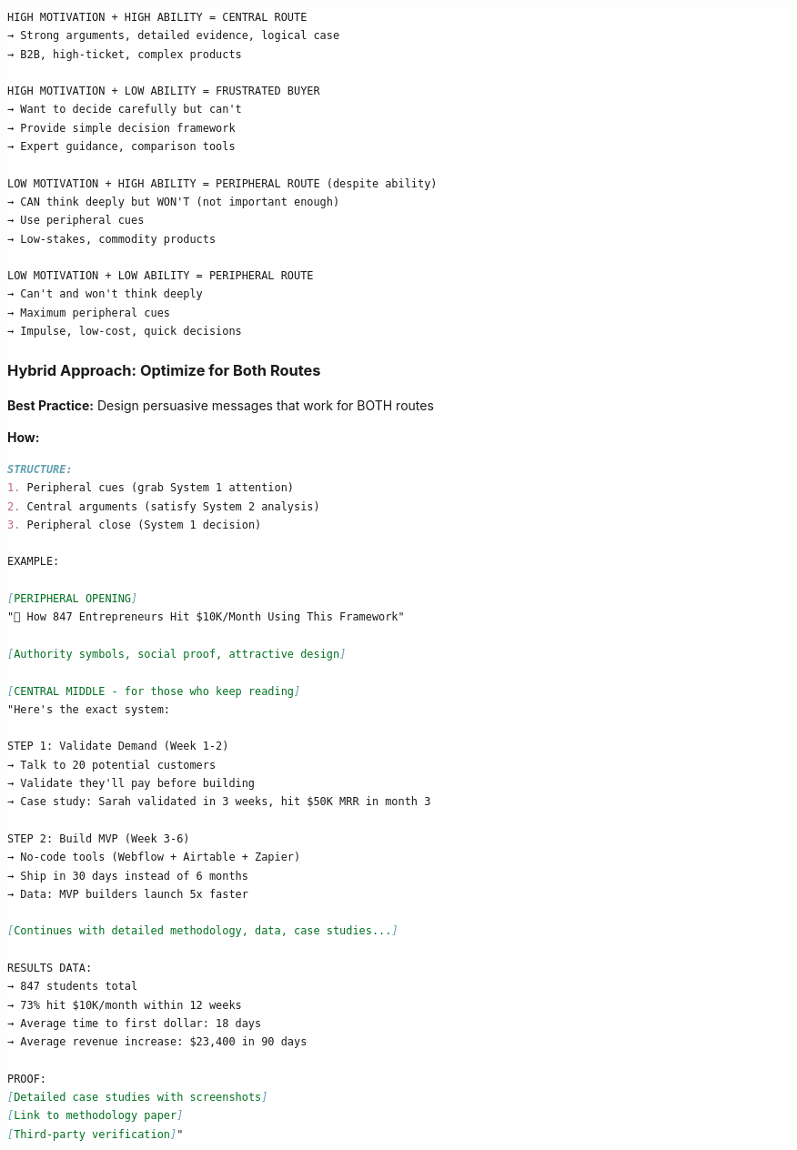 ```
HIGH MOTIVATION + HIGH ABILITY = CENTRAL ROUTE
→ Strong arguments, detailed evidence, logical case
→ B2B, high-ticket, complex products

HIGH MOTIVATION + LOW ABILITY = FRUSTRATED BUYER
→ Want to decide carefully but can't
→ Provide simple decision framework
→ Expert guidance, comparison tools

LOW MOTIVATION + HIGH ABILITY = PERIPHERAL ROUTE (despite ability)
→ CAN think deeply but WON'T (not important enough)
→ Use peripheral cues
→ Low-stakes, commodity products

LOW MOTIVATION + LOW ABILITY = PERIPHERAL ROUTE
→ Can't and won't think deeply
→ Maximum peripheral cues
→ Impulse, low-cost, quick decisions
```

### Hybrid Approach: Optimize for Both Routes

**Best Practice:** Design persuasive messages that work for BOTH routes

**How:**

```markdown
STRUCTURE:
1. Peripheral cues (grab System 1 attention)
2. Central arguments (satisfy System 2 analysis)
3. Peripheral close (System 1 decision)

EXAMPLE:

[PERIPHERAL OPENING]
"🚀 How 847 Entrepreneurs Hit $10K/Month Using This Framework"

[Authority symbols, social proof, attractive design]

[CENTRAL MIDDLE - for those who keep reading]
"Here's the exact system:

STEP 1: Validate Demand (Week 1-2)
→ Talk to 20 potential customers
→ Validate they'll pay before building
→ Case study: Sarah validated in 3 weeks, hit $50K MRR in month 3

STEP 2: Build MVP (Week 3-6)
→ No-code tools (Webflow + Airtable + Zapier)
→ Ship in 30 days instead of 6 months
→ Data: MVP builders launch 5x faster

[Continues with detailed methodology, data, case studies...]

RESULTS DATA:
→ 847 students total
→ 73% hit $10K/month within 12 weeks
→ Average time to first dollar: 18 days
→ Average revenue increase: $23,400 in 90 days

PROOF:
[Detailed case studies with screenshots]
[Link to methodology paper]
[Third-party verification]"
```